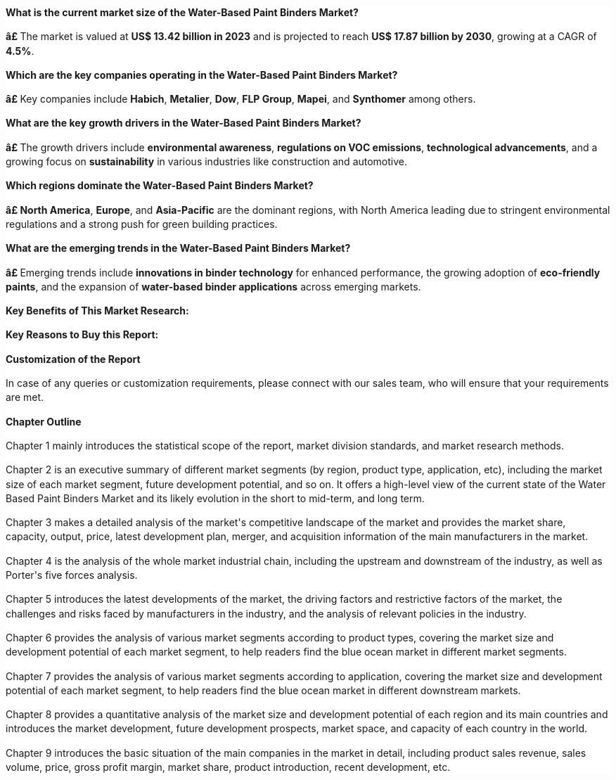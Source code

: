 <strong>What is the current market size of the Water-Based Paint Binders Market?</strong></p><p>
</p><p><strong>â£ </strong>The market is valued at <strong>US$ 13.42 billion in 2023</strong> and is projected to reach <strong>US$ 17.87 billion by 2030</strong>, growing at a CAGR of <strong>4.5%</strong>.</p><p>
<strong>Which are the key companies operating in the Water-Based Paint Binders Market?</strong></p><p>
</p><p><strong>â£ </strong>Key companies include <strong>Habich</strong>, <strong>Metalier</strong>, <strong>Dow</strong>, <strong>FLP Group</strong>, <strong>Mapei</strong>, and <strong>Synthomer</strong> among others.</p><p>
<strong>What are the key growth drivers in the Water-Based Paint Binders Market?</strong></p><p>
</p><p><strong>â£ </strong>The growth drivers include <strong>environmental awareness</strong>, <strong>regulations on VOC emissions</strong>, <strong>technological advancements</strong>, and a growing focus on <strong>sustainability</strong> in various industries like construction and automotive.</p><p>
<strong>Which regions dominate the Water-Based Paint Binders Market?</strong></p><p>
</p><p><strong>â£ North America</strong>, <strong>Europe</strong>, and <strong>Asia-Pacific</strong> are the dominant regions, with North America leading due to stringent environmental regulations and a strong push for green building practices.</p><p>
<strong>What are the emerging trends in the Water-Based Paint Binders Market?</strong></p><p>
</p><p><strong>â£ </strong>Emerging trends include <strong>innovations in binder technology</strong> for enhanced performance, the growing adoption of <strong>eco-friendly paints</strong>, and the expansion of <strong>water-based binder applications</strong> across emerging markets.</p><p>
</p><p><strong>Key Benefits of This Market Research:</strong></p><p>
</p><p>
</p><p><strong>Key Reasons to Buy this Report:</strong></p><p>
</p><p>
</p><p><strong>Customization of the Report</strong></p><p>
In case of any queries or customization requirements, please connect with our sales team, who will ensure that your requirements are met.</p><p>
<strong>Chapter Outline</strong></p><p>
Chapter 1 mainly introduces the statistical scope of the report, market division standards, and market research methods.</p><p>
</p><p>
Chapter 2 is an executive summary of different market segments (by region, product type, application, etc), including the market size of each market segment, future development potential, and so on. It offers a high-level view of the current state of the Water Based Paint Binders Market and its likely evolution in the short to mid-term, and long term.</p><p>
</p><p>
Chapter 3 makes a detailed analysis of the market's competitive landscape of the market and provides the market share, capacity, output, price, latest development plan, merger, and acquisition information of the main manufacturers in the market.</p><p>
</p><p>
Chapter 4 is the analysis of the whole market industrial chain, including the upstream and downstream of the industry, as well as Porter's five forces analysis.</p><p>
</p><p>
Chapter 5 introduces the latest developments of the market, the driving factors and restrictive factors of the market, the challenges and risks faced by manufacturers in the industry, and the analysis of relevant policies in the industry.</p><p>
</p><p>
Chapter 6 provides the analysis of various market segments according to product types, covering the market size and development potential of each market segment, to help readers find the blue ocean market in different market segments.</p><p>
</p><p>
Chapter 7 provides the analysis of various market segments according to application, covering the market size and development potential of each market segment, to help readers find the blue ocean market in different downstream markets.</p><p>
</p><p>
Chapter 8 provides a quantitative analysis of the market size and development potential of each region and its main countries and introduces the market development, future development prospects, market space, and capacity of each country in the world.</p><p>
</p><p>
Chapter 9 introduces the basic situation of the main companies in the market in detail, including product sales revenue, sales volume, price, gross profit margin, market share, product introduction, recent development, etc.</p><p>